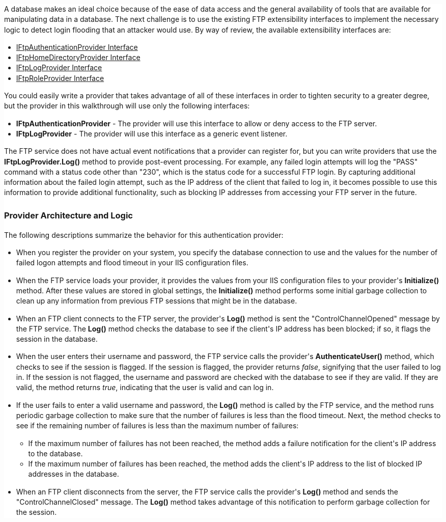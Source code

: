 A database makes an ideal choice because of the ease of data access and the general availability of tools that are available for manipulating data in a database. The next challenge is to use the existing FTP extensibility interfaces to implement the necessary logic to detect login flooding that an attacker would use. By way of review, the available extensibility interfaces are:

- [IFtpAuthenticationProvider Interface](https://msdn.microsoft.com/library/dd692892.aspx)
- [IFtpHomeDirectoryProvider Interface](https://msdn.microsoft.com/library/dd692893.aspx)
- [IFtpLogProvider Interface](https://msdn.microsoft.com/library/dd692885.aspx)
- [IFtpRoleProvider Interface](https://msdn.microsoft.com/library/dd692895.aspx)

You could easily write a provider that takes advantage of all of these interfaces in order to tighten security to a greater degree, but the provider in this walkthrough will use only the following interfaces:

- **IFtpAuthenticationProvider** - The provider will use this interface to allow or deny access to the FTP server.
- **IFtpLogProvider** - The provider will use this interface as a generic event listener.

The FTP service does not have actual event notifications that a provider can register for, but you can write providers that use the **IFtpLogProvider.Log()** method to provide post-event processing. For example, any failed login attempts will log the "PASS" command with a status code other than "230", which is the status code for a successful FTP login. By capturing additional information about the failed login attempt, such as the IP address of the client that failed to log in, it becomes possible to use this information to provide additional functionality, such as blocking IP addresses from accessing your FTP server in the future.

### Provider Architecture and Logic

The following descriptions summarize the behavior for this authentication provider:

- When you register the provider on your system, you specify the database connection to use and the values for the number of failed logon attempts and flood timeout in your IIS configuration files.
- When the FTP service loads your provider, it provides the values from your IIS configuration files to your provider's **Initialize()** method. After these values are stored in global settings, the **Initialize()** method performs some initial garbage collection to clean up any information from previous FTP sessions that might be in the database.
- When an FTP client connects to the FTP server, the provider's **Log()** method is sent the "ControlChannelOpened" message by the FTP service. The **Log()** method checks the database to see if the client's IP address has been blocked; if so, it flags the session in the database.
- When the user enters their username and password, the FTP service calls the provider's **AuthenticateUser()** method, which checks to see if the session is flagged. If the session is flagged, the provider returns *false*, signifying that the user failed to log in. If the session is not flagged, the username and password are checked with the database to see if they are valid. If they are valid, the method returns *true*, indicating that the user is valid and can log in.
- If the user fails to enter a valid username and password, the **Log()** method is called by the FTP service, and the method runs periodic garbage collection to make sure that the number of failures is less than the flood timeout. Next, the method checks to see if the remaining number of failures is less than the maximum number of failures:

  - If the maximum number of failures has not been reached, the method adds a failure notification for the client's IP address to the database.
  - If the maximum number of failures has been reached, the method adds the client's IP address to the list of blocked IP addresses in the database.
- When an FTP client disconnects from the server, the FTP service calls the provider's **Log()** method and sends the "ControlChannelClosed" message. The **Log()** method takes advantage of this notification to perform garbage collection for the session.

